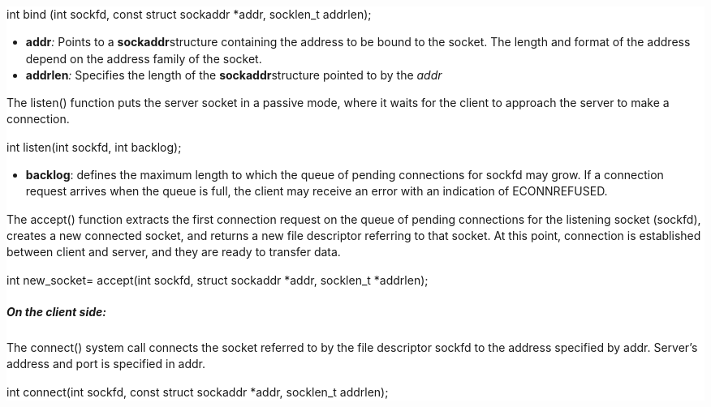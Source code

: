 <strong> </strong>

int bind (int sockfd, const struct sockaddr *addr, socklen_t addrlen);

<ul>

 <li><strong>addr</strong><em>: </em>Points to a <strong>sockaddr</strong>structure containing the address to be bound to the socket. The length and format of the address depend on the address family of the socket.</li>

 <li><strong>addrlen</strong><em>: </em>Specifies the length of the <strong>sockaddr</strong>structure pointed to by the <em>addr</em></li>

</ul>

<strong> </strong>

<strong> </strong>

<strong> </strong>

The listen() function puts the server socket in a passive mode, where it waits for the client to approach the server to make a connection.

<strong> </strong>

int listen(int sockfd, int backlog);

<ul>

 <li><strong>backlog</strong>: defines the maximum length to which the queue of pending connections for sockfd may grow. If a connection request arrives when the queue is full, the client may receive an error with an indication of ECONNREFUSED.</li>

</ul>




The accept() function extracts the first connection request on the queue of pending connections for the listening socket (sockfd), creates a new connected socket, and returns a new file descriptor referring to that socket. At this point, connection is established between client and server, and they are ready to transfer data.

<strong> </strong>

int new_socket= accept(int sockfd, struct sockaddr *addr, socklen_t *addrlen);




<h5><strong>On the client side:</strong></h5>




The connect() system call connects the socket referred to by the file descriptor sockfd to the address specified by addr. Server’s address and port is specified in addr.




int connect(int sockfd, const struct sockaddr *addr, socklen_t addrlen);

<strong> </strong>
